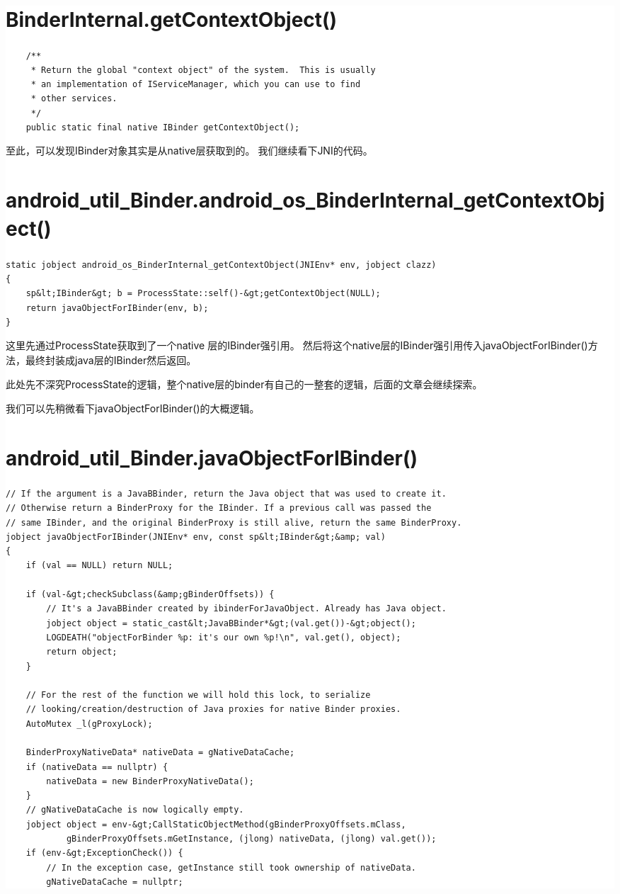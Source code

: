 # BinderInternal.getContextObject()

```
    /**
     * Return the global "context object" of the system.  This is usually
     * an implementation of IServiceManager, which you can use to find
     * other services.
     */
    public static final native IBinder getContextObject();

```

至此，可以发现IBinder对象其实是从native层获取到的。 我们继续看下JNI的代码。

# android_util_Binder.android_os_BinderInternal_getContextObject()

```
static jobject android_os_BinderInternal_getContextObject(JNIEnv* env, jobject clazz)
{
    sp&lt;IBinder&gt; b = ProcessState::self()-&gt;getContextObject(NULL);
    return javaObjectForIBinder(env, b);
}

```

这里先通过ProcessState获取到了一个native 层的IBinder强引用。 然后将这个native层的IBinder强引用传入javaObjectForIBinder()方法，最终封装成java层的IBinder然后返回。

此处先不深究ProcessState的逻辑，整个native层的binder有自己的一整套的逻辑，后面的文章会继续探索。

我们可以先稍微看下javaObjectForIBinder()的大概逻辑。

# android_util_Binder.javaObjectForIBinder()

```
// If the argument is a JavaBBinder, return the Java object that was used to create it.
// Otherwise return a BinderProxy for the IBinder. If a previous call was passed the
// same IBinder, and the original BinderProxy is still alive, return the same BinderProxy.
jobject javaObjectForIBinder(JNIEnv* env, const sp&lt;IBinder&gt;&amp; val)
{
    if (val == NULL) return NULL;

    if (val-&gt;checkSubclass(&amp;gBinderOffsets)) {
        // It's a JavaBBinder created by ibinderForJavaObject. Already has Java object.
        jobject object = static_cast&lt;JavaBBinder*&gt;(val.get())-&gt;object();
        LOGDEATH("objectForBinder %p: it's our own %p!\n", val.get(), object);
        return object;
    }

    // For the rest of the function we will hold this lock, to serialize
    // looking/creation/destruction of Java proxies for native Binder proxies.
    AutoMutex _l(gProxyLock);

    BinderProxyNativeData* nativeData = gNativeDataCache;
    if (nativeData == nullptr) {
        nativeData = new BinderProxyNativeData();
    }
    // gNativeDataCache is now logically empty.
    jobject object = env-&gt;CallStaticObjectMethod(gBinderProxyOffsets.mClass,
            gBinderProxyOffsets.mGetInstance, (jlong) nativeData, (jlong) val.get());
    if (env-&gt;ExceptionCheck()) {
        // In the exception case, getInstance still took ownership of nativeData.
        gNativeDataCache = nullptr;
```